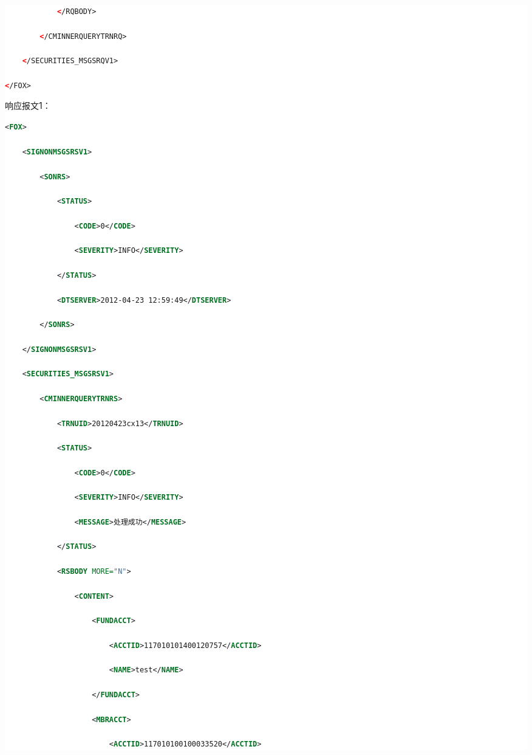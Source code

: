 ```xml
            </RQBODY>

        </CMINNERQUERYTRNRQ>

    </SECURITIES_MSGSRQV1>

</FOX>
```

响应报文1：

```xml
<FOX>

    <SIGNONMSGSRSV1>

        <SONRS>

            <STATUS>

                <CODE>0</CODE>

                <SEVERITY>INFO</SEVERITY>

            </STATUS>

            <DTSERVER>2012-04-23 12:59:49</DTSERVER>

        </SONRS>

    </SIGNONMSGSRSV1>

    <SECURITIES_MSGSRSV1>

        <CMINNERQUERYTRNRS>

            <TRNUID>20120423cx13</TRNUID>

            <STATUS>

                <CODE>0</CODE>

                <SEVERITY>INFO</SEVERITY>

                <MESSAGE>处理成功</MESSAGE>

            </STATUS>

            <RSBODY MORE="N">

                <CONTENT>

                    <FUNDACCT>

                        <ACCTID>117010101400120757</ACCTID>

                        <NAME>test</NAME>

                    </FUNDACCT>

                    <MBRACCT>

                        <ACCTID>117010100100033520</ACCTID>

```